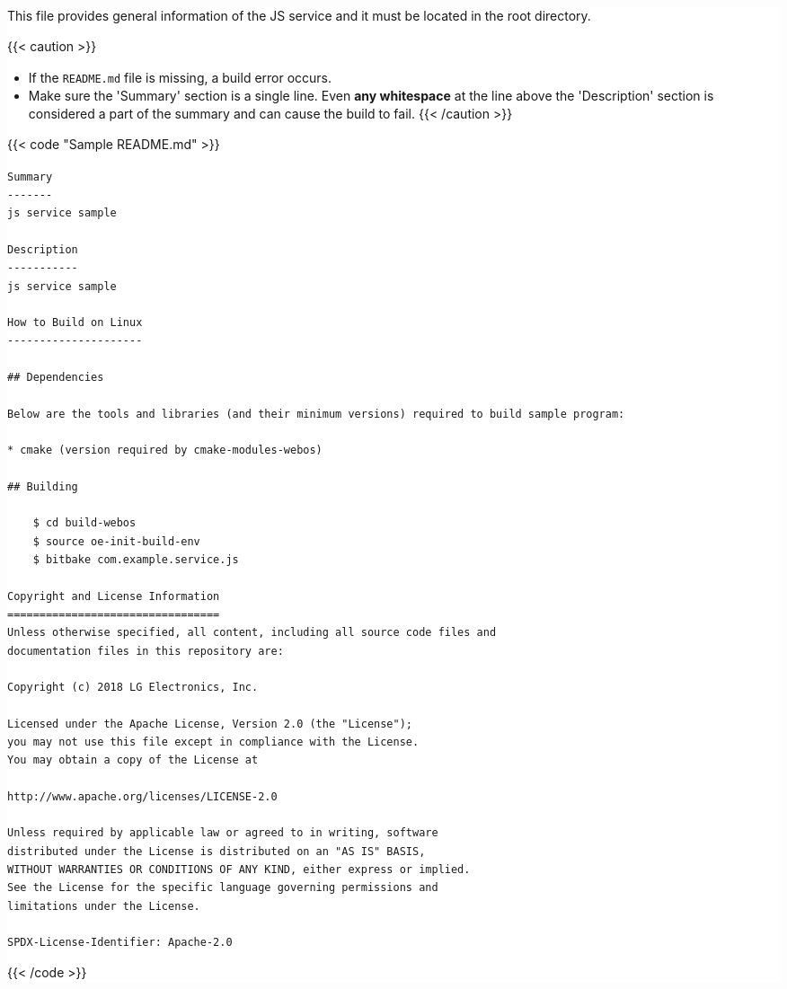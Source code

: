 This file provides general information of the JS service and it must be located in the root directory.

{{< caution >}}
* If the `README.md` file is missing, a build error occurs.
* Make sure the 'Summary' section is a single line. Even **any whitespace** at the line above the 'Description' section is considered a part of the summary and can cause the build to fail.
{{< /caution >}}

{{< code "Sample README.md" >}}
``` plaintext
Summary
-------
js service sample

Description
-----------
js service sample

How to Build on Linux
---------------------

## Dependencies

Below are the tools and libraries (and their minimum versions) required to build sample program:

* cmake (version required by cmake-modules-webos)

## Building

    $ cd build-webos
    $ source oe-init-build-env
    $ bitbake com.example.service.js

Copyright and License Information
=================================
Unless otherwise specified, all content, including all source code files and
documentation files in this repository are:

Copyright (c) 2018 LG Electronics, Inc.

Licensed under the Apache License, Version 2.0 (the "License");
you may not use this file except in compliance with the License.
You may obtain a copy of the License at

http://www.apache.org/licenses/LICENSE-2.0

Unless required by applicable law or agreed to in writing, software
distributed under the License is distributed on an "AS IS" BASIS,
WITHOUT WARRANTIES OR CONDITIONS OF ANY KIND, either express or implied.
See the License for the specific language governing permissions and
limitations under the License.

SPDX-License-Identifier: Apache-2.0
```
{{< /code >}}
